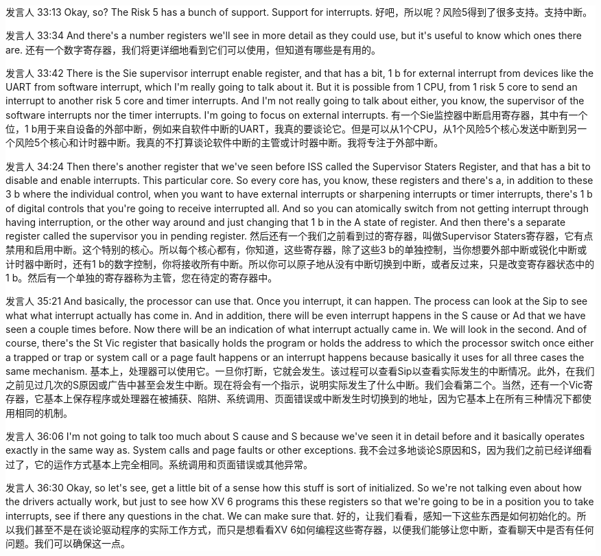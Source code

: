 发言人   33:13
Okay, so? The Risk 5 has a bunch of support. Support for interrupts. 
好吧，所以呢？风险5得到了很多支持。支持中断。

发言人   33:34
And there's a number registers we'll see in more detail as they could use, but it's useful to know which ones there are. 
还有一个数字寄存器，我们将更详细地看到它们可以使用，但知道有哪些是有用的。

发言人   33:42
There is the Sie supervisor interrupt enable register, and that has a bit, 1 b for external interrupt from devices like the UART from software interrupt, which I'm really going to talk about it. But it is possible from 1 CPU, from 1 risk 5 core to send an interrupt to another risk 5 core and timer interrupts. And I'm not really going to talk about either, you know, the supervisor of the software interrupts nor the timer interrupts. I'm going to focus on external interrupts. 
有一个Sie监控器中断启用寄存器，其中有一个位，1 b用于来自设备的外部中断，例如来自软件中断的UART，我真的要谈论它。但是可以从1个CPU，从1个风险5个核心发送中断到另一个风险5个核心和计时器中断。我真的不打算谈论软件中断的主管或计时器中断。我将专注于外部中断。

发言人   34:24
Then there's another register that we've seen before ISS called the Supervisor Staters Register, and that has a bit to disable and enable interrupts. This particular core. So every core has, you know, these registers and there's a, in addition to these 3 b where the individual control, when you want to have external interrupts or sharpening interrupts or timer interrupts, there's 1 b of digital controls that you're going to receive interrupted all. And so you can atomically switch from not getting interrupt through having interruption, or the other way around and just changing that 1 b in the A state of register. And then there's a separate register called the supervisor you in pending register. 
然后还有一个我们之前看到过的寄存器，叫做Supervisor Staters寄存器，它有点禁用和启用中断。这个特别的核心。所以每个核心都有，你知道，这些寄存器，除了这些3 b的单独控制，当你想要外部中断或锐化中断或计时器中断时，还有1 b的数字控制，你将接收所有中断。所以你可以原子地从没有中断切换到中断，或者反过来，只是改变寄存器状态中的1 b。然后有一个单独的寄存器称为主管，您在待定的寄存器中。

发言人   35:21
And basically, the processor can use that. Once you interrupt, it can happen. The process can look at the Sip to see what what interrupt actually has come in. And in addition, there will be even interrupt happens in the S cause or Ad that we have seen a couple times before. Now there will be an indication of what interrupt actually came in. We will look in the second. And of course, there's the St Vic register that basically holds the program or holds the address to which the processor switch once either a trapped or trap or system call or a page fault happens or an interrupt happens because basically it uses for all three cases the same mechanism. 
基本上，处理器可以使用它。一旦你打断，它就会发生。该过程可以查看Sip以查看实际发生的中断情况。此外，在我们之前见过几次的S原因或广告中甚至会发生中断。现在将会有一个指示，说明实际发生了什么中断。我们会看第二个。当然，还有一个Vic寄存器，它基本上保存程序或处理器在被捕获、陷阱、系统调用、页面错误或中断发生时切换到的地址，因为它基本上在所有三种情况下都使用相同的机制。

发言人   36:06
I'm not going to talk too much about S cause and S because we've seen it in detail before and it basically operates exactly in the same way as. System calls and page faults or other exceptions. 
我不会过多地谈论S原因和S，因为我们之前已经详细看过了，它的运作方式基本上完全相同。系统调用和页面错误或其他异常。

发言人   36:30
Okay, so let's see, get a little bit of a sense how this stuff is sort of initialized. So we're not talking even about how the drivers actually work, but just to see how XV 6 programs this these registers so that we're going to be in a position you to take interrupts, see if there any questions in the chat. We can make sure that. 
好的，让我们看看，感知一下这些东西是如何初始化的。所以我们甚至不是在谈论驱动程序的实际工作方式，而只是想看看XV 6如何编程这些寄存器，以便我们能够让您中断，查看聊天中是否有任何问题。我们可以确保这一点。
